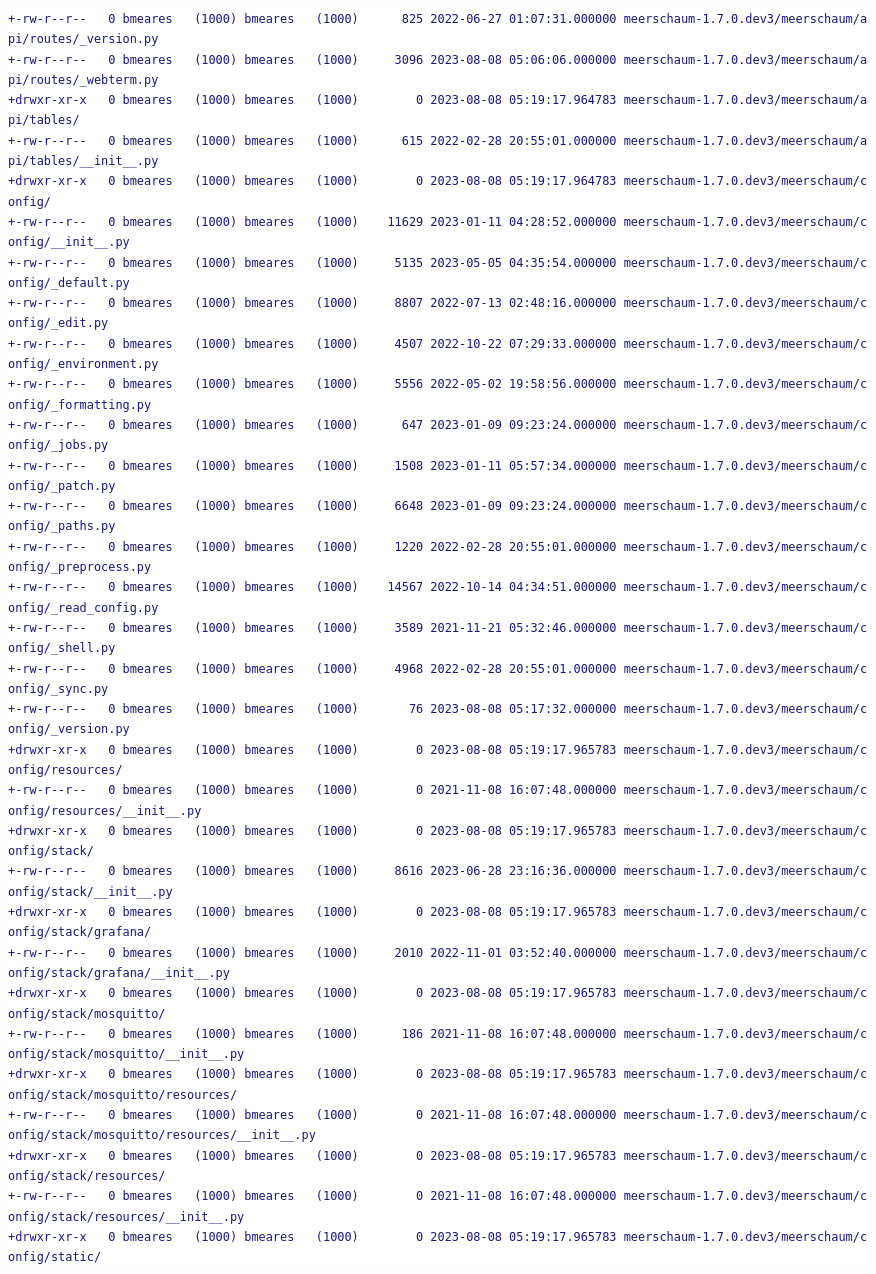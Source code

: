```diff
+-rw-r--r--   0 bmeares   (1000) bmeares   (1000)      825 2022-06-27 01:07:31.000000 meerschaum-1.7.0.dev3/meerschaum/api/routes/_version.py
+-rw-r--r--   0 bmeares   (1000) bmeares   (1000)     3096 2023-08-08 05:06:06.000000 meerschaum-1.7.0.dev3/meerschaum/api/routes/_webterm.py
+drwxr-xr-x   0 bmeares   (1000) bmeares   (1000)        0 2023-08-08 05:19:17.964783 meerschaum-1.7.0.dev3/meerschaum/api/tables/
+-rw-r--r--   0 bmeares   (1000) bmeares   (1000)      615 2022-02-28 20:55:01.000000 meerschaum-1.7.0.dev3/meerschaum/api/tables/__init__.py
+drwxr-xr-x   0 bmeares   (1000) bmeares   (1000)        0 2023-08-08 05:19:17.964783 meerschaum-1.7.0.dev3/meerschaum/config/
+-rw-r--r--   0 bmeares   (1000) bmeares   (1000)    11629 2023-01-11 04:28:52.000000 meerschaum-1.7.0.dev3/meerschaum/config/__init__.py
+-rw-r--r--   0 bmeares   (1000) bmeares   (1000)     5135 2023-05-05 04:35:54.000000 meerschaum-1.7.0.dev3/meerschaum/config/_default.py
+-rw-r--r--   0 bmeares   (1000) bmeares   (1000)     8807 2022-07-13 02:48:16.000000 meerschaum-1.7.0.dev3/meerschaum/config/_edit.py
+-rw-r--r--   0 bmeares   (1000) bmeares   (1000)     4507 2022-10-22 07:29:33.000000 meerschaum-1.7.0.dev3/meerschaum/config/_environment.py
+-rw-r--r--   0 bmeares   (1000) bmeares   (1000)     5556 2022-05-02 19:58:56.000000 meerschaum-1.7.0.dev3/meerschaum/config/_formatting.py
+-rw-r--r--   0 bmeares   (1000) bmeares   (1000)      647 2023-01-09 09:23:24.000000 meerschaum-1.7.0.dev3/meerschaum/config/_jobs.py
+-rw-r--r--   0 bmeares   (1000) bmeares   (1000)     1508 2023-01-11 05:57:34.000000 meerschaum-1.7.0.dev3/meerschaum/config/_patch.py
+-rw-r--r--   0 bmeares   (1000) bmeares   (1000)     6648 2023-01-09 09:23:24.000000 meerschaum-1.7.0.dev3/meerschaum/config/_paths.py
+-rw-r--r--   0 bmeares   (1000) bmeares   (1000)     1220 2022-02-28 20:55:01.000000 meerschaum-1.7.0.dev3/meerschaum/config/_preprocess.py
+-rw-r--r--   0 bmeares   (1000) bmeares   (1000)    14567 2022-10-14 04:34:51.000000 meerschaum-1.7.0.dev3/meerschaum/config/_read_config.py
+-rw-r--r--   0 bmeares   (1000) bmeares   (1000)     3589 2021-11-21 05:32:46.000000 meerschaum-1.7.0.dev3/meerschaum/config/_shell.py
+-rw-r--r--   0 bmeares   (1000) bmeares   (1000)     4968 2022-02-28 20:55:01.000000 meerschaum-1.7.0.dev3/meerschaum/config/_sync.py
+-rw-r--r--   0 bmeares   (1000) bmeares   (1000)       76 2023-08-08 05:17:32.000000 meerschaum-1.7.0.dev3/meerschaum/config/_version.py
+drwxr-xr-x   0 bmeares   (1000) bmeares   (1000)        0 2023-08-08 05:19:17.965783 meerschaum-1.7.0.dev3/meerschaum/config/resources/
+-rw-r--r--   0 bmeares   (1000) bmeares   (1000)        0 2021-11-08 16:07:48.000000 meerschaum-1.7.0.dev3/meerschaum/config/resources/__init__.py
+drwxr-xr-x   0 bmeares   (1000) bmeares   (1000)        0 2023-08-08 05:19:17.965783 meerschaum-1.7.0.dev3/meerschaum/config/stack/
+-rw-r--r--   0 bmeares   (1000) bmeares   (1000)     8616 2023-06-28 23:16:36.000000 meerschaum-1.7.0.dev3/meerschaum/config/stack/__init__.py
+drwxr-xr-x   0 bmeares   (1000) bmeares   (1000)        0 2023-08-08 05:19:17.965783 meerschaum-1.7.0.dev3/meerschaum/config/stack/grafana/
+-rw-r--r--   0 bmeares   (1000) bmeares   (1000)     2010 2022-11-01 03:52:40.000000 meerschaum-1.7.0.dev3/meerschaum/config/stack/grafana/__init__.py
+drwxr-xr-x   0 bmeares   (1000) bmeares   (1000)        0 2023-08-08 05:19:17.965783 meerschaum-1.7.0.dev3/meerschaum/config/stack/mosquitto/
+-rw-r--r--   0 bmeares   (1000) bmeares   (1000)      186 2021-11-08 16:07:48.000000 meerschaum-1.7.0.dev3/meerschaum/config/stack/mosquitto/__init__.py
+drwxr-xr-x   0 bmeares   (1000) bmeares   (1000)        0 2023-08-08 05:19:17.965783 meerschaum-1.7.0.dev3/meerschaum/config/stack/mosquitto/resources/
+-rw-r--r--   0 bmeares   (1000) bmeares   (1000)        0 2021-11-08 16:07:48.000000 meerschaum-1.7.0.dev3/meerschaum/config/stack/mosquitto/resources/__init__.py
+drwxr-xr-x   0 bmeares   (1000) bmeares   (1000)        0 2023-08-08 05:19:17.965783 meerschaum-1.7.0.dev3/meerschaum/config/stack/resources/
+-rw-r--r--   0 bmeares   (1000) bmeares   (1000)        0 2021-11-08 16:07:48.000000 meerschaum-1.7.0.dev3/meerschaum/config/stack/resources/__init__.py
+drwxr-xr-x   0 bmeares   (1000) bmeares   (1000)        0 2023-08-08 05:19:17.965783 meerschaum-1.7.0.dev3/meerschaum/config/static/
```